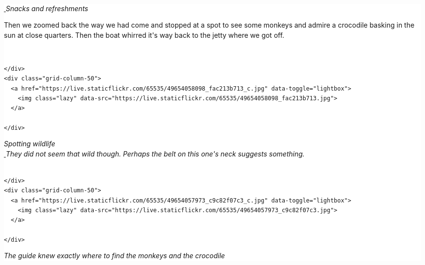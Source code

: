 <div class="postimg">
  <a href="https://live.staticflickr.com/65535/49654877562_0bcdaf65b3_c.jpg" data-toggle="lightbox">
    <img class="lazy" data-src="https://live.staticflickr.com/65535/49654877562_0bcdaf65b3.jpg">
  </a>
  <em>Snacks and refreshments</em>
</div>

Then we zoomed back the way we had come and stopped at a spot to see some monkeys and admire a crocodile basking in the sun at close quarters. Then the boat whirred it's way back to the jetty where we got off.

<div class="postimg">
  <div class="grid">
    <div class="grid-column-50">
      <a href="https://live.staticflickr.com/65535/49654058168_591222af23_c.jpg" data-toggle="lightbox">
        <img class="lazy" data-src="https://live.staticflickr.com/65535/49654058168_591222af23.jpg">
      </a>

    </div>
    <div class="grid-column-50">
      <a href="https://live.staticflickr.com/65535/49654058098_fac213b713_c.jpg" data-toggle="lightbox">
        <img class="lazy" data-src="https://live.staticflickr.com/65535/49654058098_fac213b713.jpg">
      </a>

    </div>
  </div>
  <em>Spotting wildlife</em>
</div>

<div class="postimg">
  <a href="https://live.staticflickr.com/65535/49654600341_49b91067de_c.jpg" data-toggle="lightbox">
    <img class="lazy" data-src="https://live.staticflickr.com/65535/49654600341_49b91067de.jpg">
  </a>
  <em>They did not seem that wild though. Perhaps the belt on this one's neck suggests something.</em>
</div>

<div class="postimg">
  <div class="grid">
    <div class="grid-column-50">
      <a href="https://live.staticflickr.com/65535/49654877312_ca34da87d8_c.jpg" data-toggle="lightbox">
        <img class="lazy" data-src="https://live.staticflickr.com/65535/49654877312_ca34da87d8.jpg">
      </a>

    </div>
    <div class="grid-column-50">
      <a href="https://live.staticflickr.com/65535/49654057973_c9c82f07c3_c.jpg" data-toggle="lightbox">
        <img class="lazy" data-src="https://live.staticflickr.com/65535/49654057973_c9c82f07c3.jpg">
      </a>

    </div>
  </div>
  <em>The guide knew exactly where to find the monkeys and the crocodile</em>
</div>
